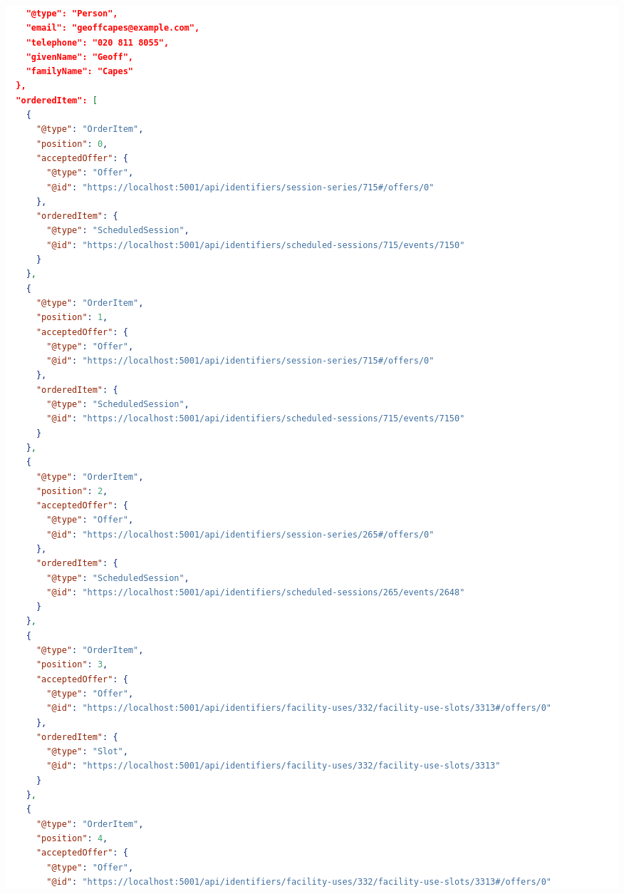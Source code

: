 ```json
    "@type": "Person",
    "email": "geoffcapes@example.com",
    "telephone": "020 811 8055",
    "givenName": "Geoff",
    "familyName": "Capes"
  },
  "orderedItem": [
    {
      "@type": "OrderItem",
      "position": 0,
      "acceptedOffer": {
        "@type": "Offer",
        "@id": "https://localhost:5001/api/identifiers/session-series/715#/offers/0"
      },
      "orderedItem": {
        "@type": "ScheduledSession",
        "@id": "https://localhost:5001/api/identifiers/scheduled-sessions/715/events/7150"
      }
    },
    {
      "@type": "OrderItem",
      "position": 1,
      "acceptedOffer": {
        "@type": "Offer",
        "@id": "https://localhost:5001/api/identifiers/session-series/715#/offers/0"
      },
      "orderedItem": {
        "@type": "ScheduledSession",
        "@id": "https://localhost:5001/api/identifiers/scheduled-sessions/715/events/7150"
      }
    },
    {
      "@type": "OrderItem",
      "position": 2,
      "acceptedOffer": {
        "@type": "Offer",
        "@id": "https://localhost:5001/api/identifiers/session-series/265#/offers/0"
      },
      "orderedItem": {
        "@type": "ScheduledSession",
        "@id": "https://localhost:5001/api/identifiers/scheduled-sessions/265/events/2648"
      }
    },
    {
      "@type": "OrderItem",
      "position": 3,
      "acceptedOffer": {
        "@type": "Offer",
        "@id": "https://localhost:5001/api/identifiers/facility-uses/332/facility-use-slots/3313#/offers/0"
      },
      "orderedItem": {
        "@type": "Slot",
        "@id": "https://localhost:5001/api/identifiers/facility-uses/332/facility-use-slots/3313"
      }
    },
    {
      "@type": "OrderItem",
      "position": 4,
      "acceptedOffer": {
        "@type": "Offer",
        "@id": "https://localhost:5001/api/identifiers/facility-uses/332/facility-use-slots/3313#/offers/0"
```